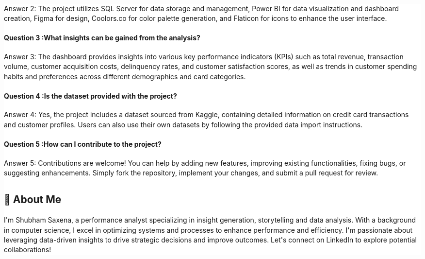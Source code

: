 Answer 2: The project utilizes SQL Server for data storage and management, Power BI for data visualization and dashboard creation, Figma for design, Coolors.co for color palette generation, and Flaticon for icons to enhance the user interface.

#### Question 3 :What insights can be gained from the analysis?

Answer 3: The dashboard provides insights into various key performance indicators (KPIs) such as total revenue, transaction volume, customer acquisition costs, delinquency rates, and customer satisfaction scores, as well as trends in customer spending habits and preferences across different demographics and card categories.

#### Question 4 :Is the dataset provided with the project?

Answer 4: Yes, the project includes a dataset sourced from Kaggle, containing detailed information on credit card transactions and customer profiles. Users can also use their own datasets by following the provided data import instructions.

#### Question 5 :How can I contribute to the project?

Answer 5: Contributions are welcome! You can help by adding new features, improving existing functionalities, fixing bugs, or suggesting enhancements. Simply fork the repository, implement your changes, and submit a pull request for review.


## 🚀 About Me
I'm Shubham Saxena, a performance analyst specializing in insight generation, storytelling and data analysis. With a background in computer science, I excel in optimizing systems and processes to enhance performance and efficiency. I'm passionate about leveraging data-driven insights to drive strategic decisions and improve outcomes. Let's connect on LinkedIn to explore potential collaborations!

